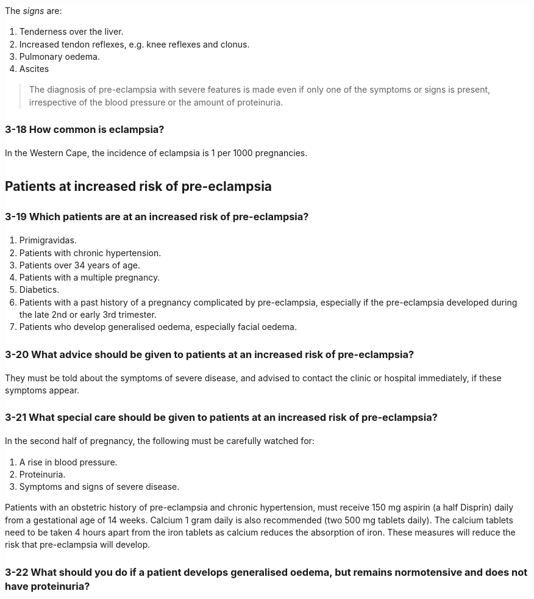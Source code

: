 The *signs* are:

1.	Tenderness over the liver. 
2.	Increased tendon reflexes, e.g. knee reflexes and clonus. 
3.	Pulmonary oedema. 
4.	Ascites

> The diagnosis of pre-eclampsia with severe features is made even if only one of the symptoms or signs is present, irrespective of the blood pressure or the amount of proteinuria.

### 3-18 How common is eclampsia?

In the Western Cape, the incidence of eclampsia is 1 per 1000 pregnancies.

## Patients at increased risk of pre-eclampsia

### 3-19 Which patients are at an increased risk of pre-eclampsia?

1.	Primigravidas.
2.	Patients with chronic hypertension.
3.	Patients over 34 years of age.
4.	Patients with a multiple pregnancy.
5.	Diabetics.
6.	Patients with a past history of a pregnancy complicated by pre-eclampsia, especially if the pre-eclampsia developed during the late 2nd or early 3rd trimester.
7.	Patients who develop generalised oedema, especially facial oedema.

### 3-20 What advice should be given to patients at an increased risk of pre-eclampsia?

They must be told about the symptoms of severe disease, and advised to contact the clinic or hospital immediately, if these symptoms appear.

### 3-21 What special care should be given to patients at an increased risk of pre-eclampsia?

In the second half of pregnancy, the following must be carefully watched for:

1.	A rise in blood pressure. 
2.	Proteinuria. 
3.	Symptoms and signs of severe disease. 

Patients with an obstetric history of pre-eclampsia and chronic hypertension, must receive 150 mg aspirin (a half Disprin) daily from a gestational age of 14 weeks. Calcium 1 gram daily is also recommended (two 500 mg tablets daily). The calcium tablets need to be taken 4 hours apart from the iron tablets as calcium reduces the absorption of iron. These measures will reduce the risk that pre-eclampsia will develop.

### 3-22 What should you do if a patient develops generalised oedema, but remains normotensive and does not have proteinuria?
